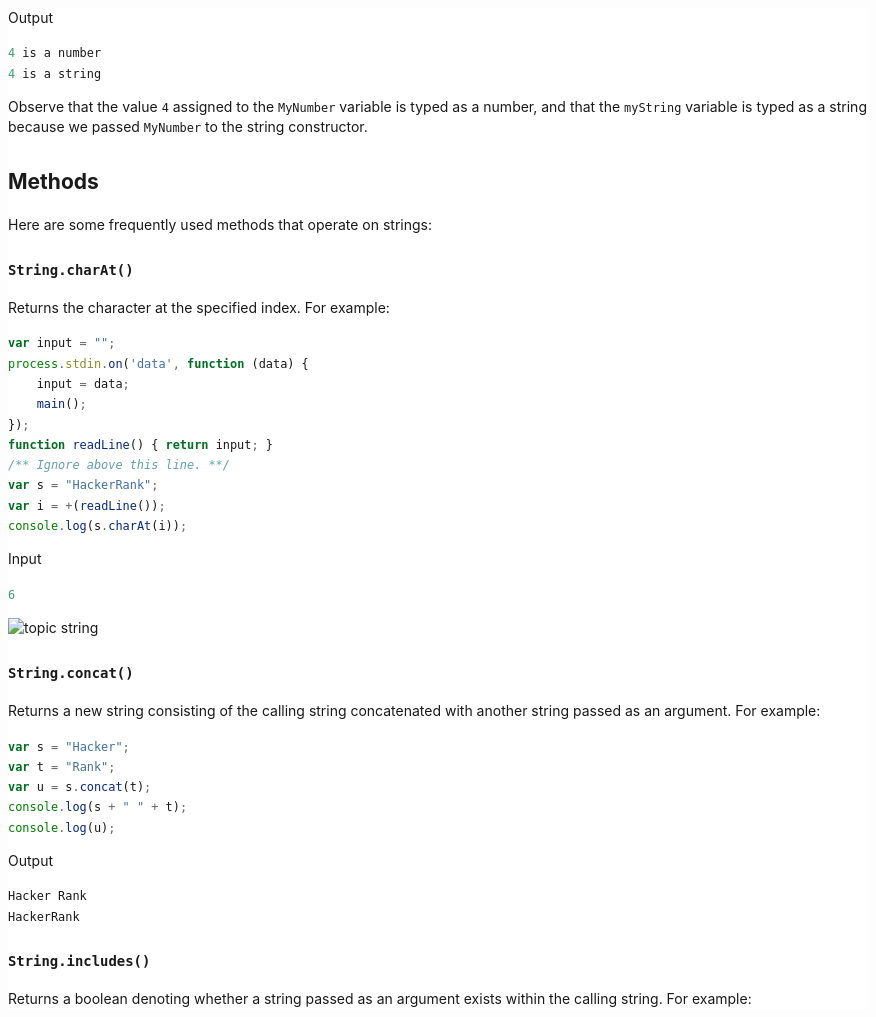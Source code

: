 Output
```js
4 is a number
4 is a string
```

Observe that the value `4` assigned to the `MyNumber` variable is typed as a number, and that the `myString` variable is typed as a string because we passed `MyNumber` to the string constructor.

## Methods
Here are some frequently used methods that operate on strings:

### `String.charAt()`
Returns the character at the specified index. For example:

```js
var input = "";
process.stdin.on('data', function (data) {
    input = data;
    main();
});
function readLine() { return input; }
/** Ignore above this line. **/
var s = "HackerRank";
var i = +(readLine());
console.log(s.charAt(i));
```

Input
```js
6
```

![topic string](https://s3.amazonaws.com/hr-assets/0/1516119799-559ef4eb7c-js10_topic_strings.png)

### `String.concat()`
Returns a new string consisting of the calling string concatenated with another string passed as an argument. For example:

```js
var s = "Hacker";
var t = "Rank";
var u = s.concat(t);
console.log(s + " " + t);
console.log(u);
```

Output
```js
Hacker Rank
HackerRank
```

### `String.includes()`
Returns a boolean denoting whether a string passed as an argument exists within the calling string. For example:
